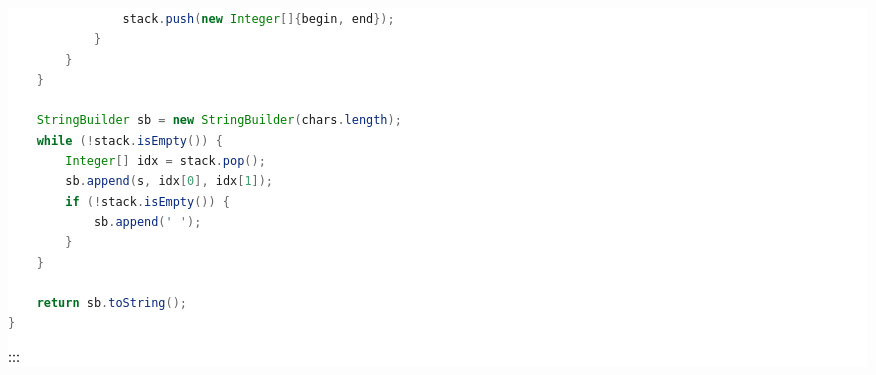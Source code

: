 ```java
                stack.push(new Integer[]{begin, end});
            }
        }
    }

    StringBuilder sb = new StringBuilder(chars.length);
    while (!stack.isEmpty()) {
        Integer[] idx = stack.pop();
        sb.append(s, idx[0], idx[1]);
        if (!stack.isEmpty()) {
            sb.append(' ');
        }
    }

    return sb.toString();
}
```
:::
